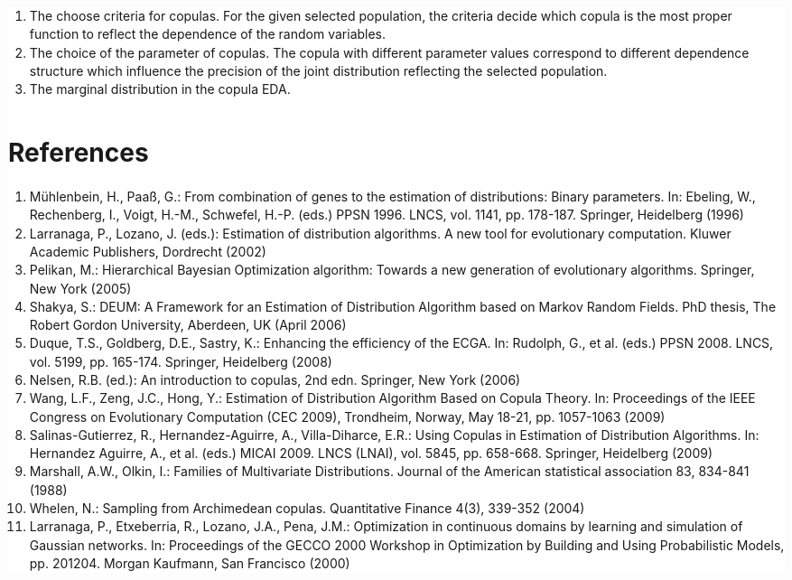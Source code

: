 1) The choose criteria for copulas. For the given selected population, the criteria decide which copula is the most proper function to reflect the dependence of the random variables.
2) The choice of the parameter of copulas. The copula with different parameter values correspond to different dependence structure which influence the precision of the joint distribution reflecting the selected population.
3) The marginal distribution in the copula EDA.

# References 

1. Mühlenbein, H., Paaß, G.: From combination of genes to the estimation of distributions: Binary parameters. In: Ebeling, W., Rechenberg, I., Voigt, H.-M., Schwefel, H.-P. (eds.) PPSN 1996. LNCS, vol. 1141, pp. 178-187. Springer, Heidelberg (1996)
2. Larranaga, P., Lozano, J. (eds.): Estimation of distribution algorithms. A new tool for evolutionary computation. Kluwer Academic Publishers, Dordrecht (2002)
3. Pelikan, M.: Hierarchical Bayesian Optimization algorithm: Towards a new generation of evolutionary algorithms. Springer, New York (2005)
4. Shakya, S.: DEUM: A Framework for an Estimation of Distribution Algorithm based on Markov Random Fields. PhD thesis, The Robert Gordon University, Aberdeen, UK (April 2006)
5. Duque, T.S., Goldberg, D.E., Sastry, K.: Enhancing the efficiency of the ECGA. In: Rudolph, G., et al. (eds.) PPSN 2008. LNCS, vol. 5199, pp. 165-174. Springer, Heidelberg (2008)
6. Nelsen, R.B. (ed.): An introduction to copulas, 2nd edn. Springer, New York (2006)
7. Wang, L.F., Zeng, J.C., Hong, Y.: Estimation of Distribution Algorithm Based on Copula Theory. In: Proceedings of the IEEE Congress on Evolutionary Computation (CEC 2009), Trondheim, Norway, May 18-21, pp. 1057-1063 (2009)
8. Salinas-Gutierrez, R., Hernandez-Aguirre, A., Villa-Diharce, E.R.: Using Copulas in Estimation of Distribution Algorithms. In: Hernandez Aguirre, A., et al. (eds.) MICAI 2009. LNCS (LNAI), vol. 5845, pp. 658-668. Springer, Heidelberg (2009)
9. Marshall, A.W., Olkin, I.: Families of Multivariate Distributions. Journal of the American statistical association 83, 834-841 (1988)
10. Whelen, N.: Sampling from Archimedean copulas. Quantitative Finance 4(3), 339-352 (2004)
11. Larranaga, P., Etxeberria, R., Lozano, J.A., Pena, J.M.: Optimization in continuous domains by learning and simulation of Gaussian networks. In: Proceedings of the GECCO 2000 Workshop in Optimization by Building and Using Probabilistic Models, pp. 201204. Morgan Kaufmann, San Francisco (2000)